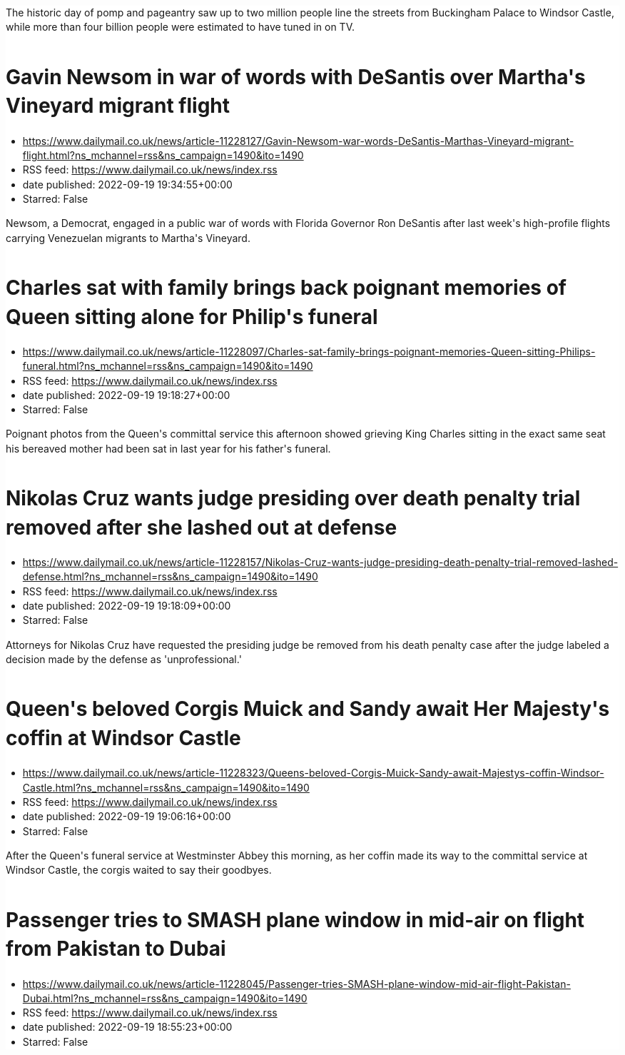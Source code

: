 The historic day of pomp and pageantry saw up to two million people line the streets from Buckingham Palace to Windsor Castle, while more than four billion people were estimated to have tuned in on TV.

# Gavin Newsom in war of words with DeSantis over Martha's Vineyard migrant flight
 - https://www.dailymail.co.uk/news/article-11228127/Gavin-Newsom-war-words-DeSantis-Marthas-Vineyard-migrant-flight.html?ns_mchannel=rss&ns_campaign=1490&ito=1490
 - RSS feed: https://www.dailymail.co.uk/news/index.rss
 - date published: 2022-09-19 19:34:55+00:00
 - Starred: False

Newsom, a Democrat, engaged in a public war of words with Florida Governor Ron DeSantis after last week's high-profile flights carrying Venezuelan migrants to Martha's Vineyard.

# Charles sat with family brings back poignant memories of Queen sitting alone for Philip's funeral
 - https://www.dailymail.co.uk/news/article-11228097/Charles-sat-family-brings-poignant-memories-Queen-sitting-Philips-funeral.html?ns_mchannel=rss&ns_campaign=1490&ito=1490
 - RSS feed: https://www.dailymail.co.uk/news/index.rss
 - date published: 2022-09-19 19:18:27+00:00
 - Starred: False

Poignant photos from the Queen's committal service this afternoon showed grieving King Charles sitting in the exact same seat his bereaved mother had been sat in last year for his father's funeral.

# Nikolas Cruz wants judge presiding over death penalty trial removed after she lashed out at defense
 - https://www.dailymail.co.uk/news/article-11228157/Nikolas-Cruz-wants-judge-presiding-death-penalty-trial-removed-lashed-defense.html?ns_mchannel=rss&ns_campaign=1490&ito=1490
 - RSS feed: https://www.dailymail.co.uk/news/index.rss
 - date published: 2022-09-19 19:18:09+00:00
 - Starred: False

Attorneys for Nikolas Cruz have requested the presiding judge be removed from his death penalty case after the judge labeled a decision made by the defense as 'unprofessional.'

# Queen's beloved Corgis Muick and Sandy await Her Majesty's coffin at Windsor Castle
 - https://www.dailymail.co.uk/news/article-11228323/Queens-beloved-Corgis-Muick-Sandy-await-Majestys-coffin-Windsor-Castle.html?ns_mchannel=rss&ns_campaign=1490&ito=1490
 - RSS feed: https://www.dailymail.co.uk/news/index.rss
 - date published: 2022-09-19 19:06:16+00:00
 - Starred: False

After the Queen's funeral service at Westminster Abbey this morning, as her coffin made its way to the committal service at Windsor Castle, the corgis waited to say their goodbyes.

# Passenger tries to SMASH plane window in mid-air on flight from Pakistan to Dubai
 - https://www.dailymail.co.uk/news/article-11228045/Passenger-tries-SMASH-plane-window-mid-air-flight-Pakistan-Dubai.html?ns_mchannel=rss&ns_campaign=1490&ito=1490
 - RSS feed: https://www.dailymail.co.uk/news/index.rss
 - date published: 2022-09-19 18:55:23+00:00
 - Starred: False
